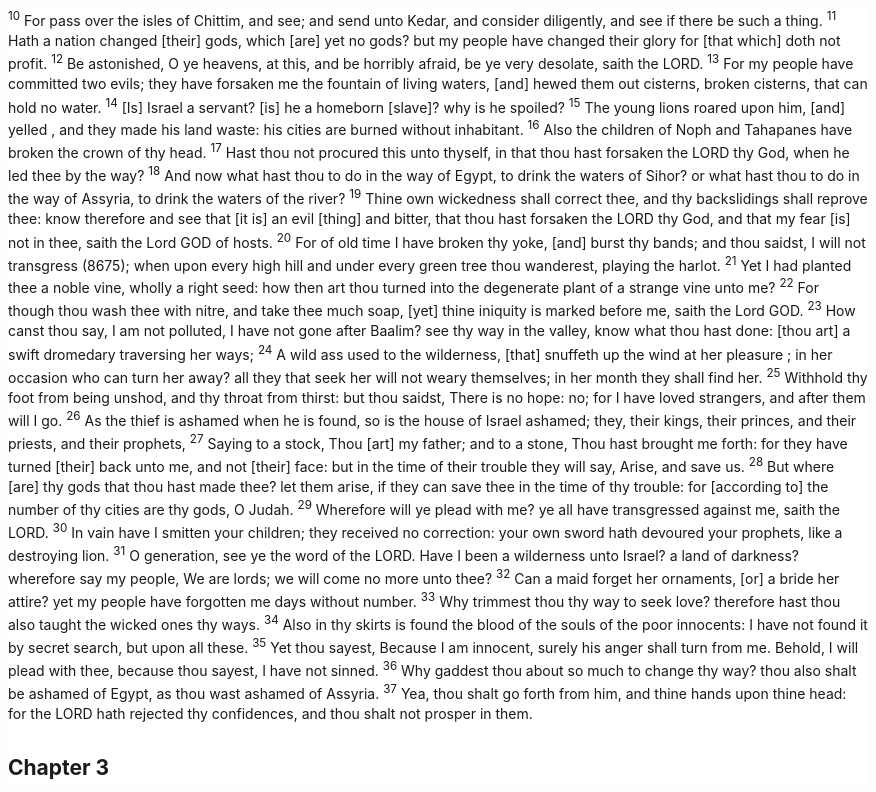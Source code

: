 <sup>10</sup> For pass over the isles of Chittim, and see; and send unto Kedar, and consider diligently, and see if there be such a thing.
<sup>11</sup> Hath a nation changed [their] gods, which [are] yet no gods? but my people have changed their glory for [that which] doth not profit.
<sup>12</sup> Be astonished, O ye heavens, at this, and be horribly afraid, be ye very desolate, saith the LORD.
<sup>13</sup> For my people have committed two evils; they have forsaken me the fountain of living waters, [and] hewed them out cisterns, broken cisterns, that can hold no water.
<sup>14</sup> [Is] Israel a servant? [is] he a homeborn [slave]? why is he spoiled?
<sup>15</sup> The young lions roared upon him, [and] yelled , and they made his land waste: his cities are burned without inhabitant.
<sup>16</sup> Also the children of Noph and Tahapanes have broken the crown of thy head.
<sup>17</sup> Hast thou not procured this unto thyself, in that thou hast forsaken the LORD thy God, when he led thee by the way?
<sup>18</sup> And now what hast thou to do in the way of Egypt, to drink the waters of Sihor? or what hast thou to do in the way of Assyria, to drink the waters of the river?
<sup>19</sup> Thine own wickedness shall correct thee, and thy backslidings shall reprove thee: know therefore and see that [it is] an evil [thing] and bitter, that thou hast forsaken the LORD thy God, and that my fear [is] not in thee, saith the Lord GOD of hosts.
<sup>20</sup> For of old time I have broken thy yoke, [and] burst thy bands; and thou saidst, I will not transgress (8675); when upon every high hill and under every green tree thou wanderest, playing the harlot.
<sup>21</sup> Yet I had planted thee a noble vine, wholly a right seed: how then art thou turned into the degenerate plant of a strange vine unto me?
<sup>22</sup> For though thou wash thee with nitre, and take thee much soap, [yet] thine iniquity is marked before me, saith the Lord GOD.
<sup>23</sup> How canst thou say, I am not polluted, I have not gone after Baalim? see thy way in the valley, know what thou hast done: [thou art] a swift dromedary traversing her ways;
<sup>24</sup> A wild ass used to the wilderness, [that] snuffeth up the wind at her pleasure ; in her occasion who can turn her away? all they that seek her will not weary themselves; in her month they shall find her.
<sup>25</sup> Withhold thy foot from being unshod, and thy throat from thirst: but thou saidst, There is no hope: no; for I have loved strangers, and after them will I go.
<sup>26</sup> As the thief is ashamed when he is found, so is the house of Israel ashamed; they, their kings, their princes, and their priests, and their prophets,
<sup>27</sup> Saying to a stock, Thou [art] my father; and to a stone, Thou hast brought me forth: for they have turned [their] back unto me, and not [their] face: but in the time of their trouble they will say, Arise, and save us.
<sup>28</sup> But where [are] thy gods that thou hast made thee? let them arise, if they can save thee in the time of thy trouble: for [according to] the number of thy cities are thy gods, O Judah.
<sup>29</sup> Wherefore will ye plead with me? ye all have transgressed against me, saith the LORD.
<sup>30</sup> In vain have I smitten your children; they received no correction: your own sword hath devoured your prophets, like a destroying lion.
<sup>31</sup> O generation, see ye the word of the LORD. Have I been a wilderness unto Israel? a land of darkness? wherefore say my people, We are lords; we will come no more unto thee?
<sup>32</sup> Can a maid forget her ornaments, [or] a bride her attire? yet my people have forgotten me days without number.
<sup>33</sup> Why trimmest thou thy way to seek love? therefore hast thou also taught the wicked ones thy ways.
<sup>34</sup> Also in thy skirts is found the blood of the souls of the poor innocents: I have not found it by secret search, but upon all these.
<sup>35</sup> Yet thou sayest, Because I am innocent, surely his anger shall turn from me. Behold, I will plead with thee, because thou sayest, I have not sinned.
<sup>36</sup> Why gaddest thou about so much to change thy way? thou also shalt be ashamed of Egypt, as thou wast ashamed of Assyria.
<sup>37</sup> Yea, thou shalt go forth from him, and thine hands upon thine head: for the LORD hath rejected thy confidences, and thou shalt not prosper in them.
## Chapter 3
